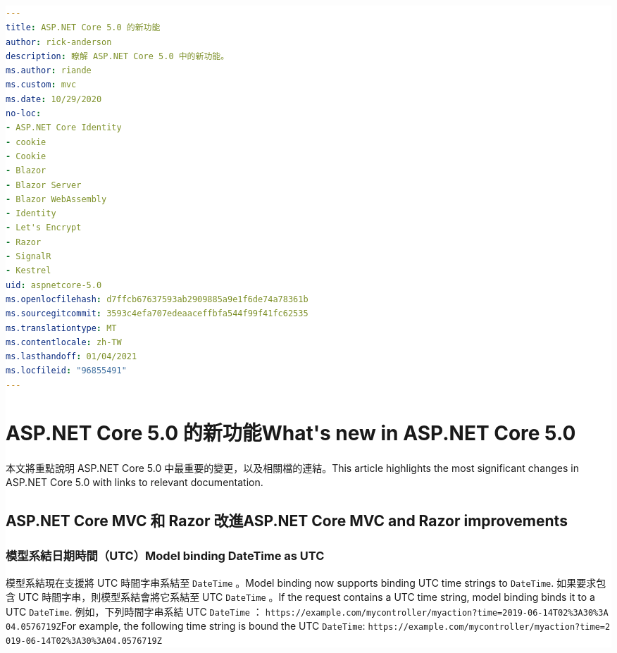 ```yaml
---
title: ASP.NET Core 5.0 的新功能
author: rick-anderson
description: 瞭解 ASP.NET Core 5.0 中的新功能。
ms.author: riande
ms.custom: mvc
ms.date: 10/29/2020
no-loc:
- ASP.NET Core Identity
- cookie
- Cookie
- Blazor
- Blazor Server
- Blazor WebAssembly
- Identity
- Let's Encrypt
- Razor
- SignalR
- Kestrel
uid: aspnetcore-5.0
ms.openlocfilehash: d7ffcb67637593ab2909885a9e1f6de74a78361b
ms.sourcegitcommit: 3593c4efa707edeaaceffbfa544f99f41fc62535
ms.translationtype: MT
ms.contentlocale: zh-TW
ms.lasthandoff: 01/04/2021
ms.locfileid: "96855491"
---
```

# <a name="whats-new-in-aspnet-core-50"></a><span data-ttu-id="f9b4a-103">ASP.NET Core 5.0 的新功能</span><span class="sxs-lookup"><span data-stu-id="f9b4a-103">What's new in ASP.NET Core 5.0</span></span>

<span data-ttu-id="f9b4a-104">本文將重點說明 ASP.NET Core 5.0 中最重要的變更，以及相關檔的連結。</span><span class="sxs-lookup"><span data-stu-id="f9b4a-104">This article highlights the most significant changes in ASP.NET Core 5.0 with links to relevant documentation.</span></span>

## <a name="aspnet-core-mvc-and-no-locrazor-improvements"></a><span data-ttu-id="f9b4a-105">ASP.NET Core MVC 和 Razor 改進</span><span class="sxs-lookup"><span data-stu-id="f9b4a-105">ASP.NET Core MVC and Razor improvements</span></span>

### <a name="model-binding-datetime-as-utc"></a><span data-ttu-id="f9b4a-106">模型系結日期時間（UTC）</span><span class="sxs-lookup"><span data-stu-id="f9b4a-106">Model binding DateTime as UTC</span></span>

<span data-ttu-id="f9b4a-107">模型系結現在支援將 UTC 時間字串系結至 `DateTime` 。</span><span class="sxs-lookup"><span data-stu-id="f9b4a-107">Model binding now supports binding UTC time strings to `DateTime`.</span></span> <span data-ttu-id="f9b4a-108">如果要求包含 UTC 時間字串，則模型系結會將它系結至 UTC `DateTime` 。</span><span class="sxs-lookup"><span data-stu-id="f9b4a-108">If the request contains a UTC time string, model binding binds it to a UTC `DateTime`.</span></span> <span data-ttu-id="f9b4a-109">例如，下列時間字串系結 UTC `DateTime` ： `https://example.com/mycontroller/myaction?time=2019-06-14T02%3A30%3A04.0576719Z`</span><span class="sxs-lookup"><span data-stu-id="f9b4a-109">For example, the following time string is bound the UTC `DateTime`: `https://example.com/mycontroller/myaction?time=2019-06-14T02%3A30%3A04.0576719Z`</span></span>
